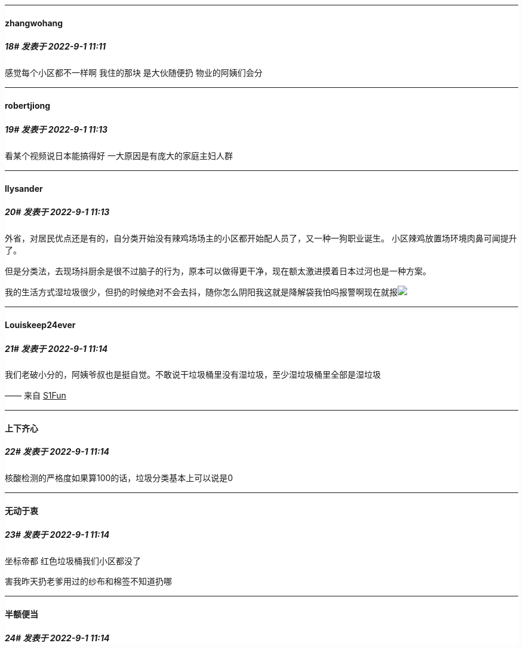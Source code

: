 *****

####  zhangwohang  
##### 18#       发表于 2022-9-1 11:11

感觉每个小区都不一样啊 我住的那块 是大伙随便扔 物业的阿姨们会分

*****

####  robertjiong  
##### 19#       发表于 2022-9-1 11:13

看某个视频说日本能搞得好 一大原因是有庞大的家庭主妇人群 

*****

####  llysander  
##### 20#       发表于 2022-9-1 11:13

外省，对居民优点还是有的，自分类开始没有辣鸡场场主的小区都开始配人员了，又一种一狗职业诞生。 小区辣鸡放置场环境肉鼻可闻提升了。

但是分类法，去现场抖厨余是很不过脑子的行为，原本可以做得更干净，现在额太激进摸着日本过河也是一种方案。

我的生活方式湿垃圾很少，但扔的时候绝对不会去抖，随你怎么阴阳我这就是降解袋我怕吗报警啊现在就报<img src="https://static.saraba1st.com/image/smiley/face2017/067.png" referrerpolicy="no-referrer">

*****

####  Louiskeep24ever  
##### 21#       发表于 2022-9-1 11:14

我们老破小分的，阿姨爷叔也是挺自觉。不敢说干垃圾桶里没有湿垃圾，至少湿垃圾桶里全部是湿垃圾

—— 来自 [S1Fun](https://s1fun.koalcat.com)

*****

####  上下齐心  
##### 22#       发表于 2022-9-1 11:14

核酸检测的严格度如果算100的话，垃圾分类基本上可以说是0

*****

####  无动于衷  
##### 23#       发表于 2022-9-1 11:14

坐标帝都 红色垃圾桶我们小区都没了

害我昨天扔老爹用过的纱布和棉签不知道扔哪

*****

####  半额便当  
##### 24#       发表于 2022-9-1 11:14

